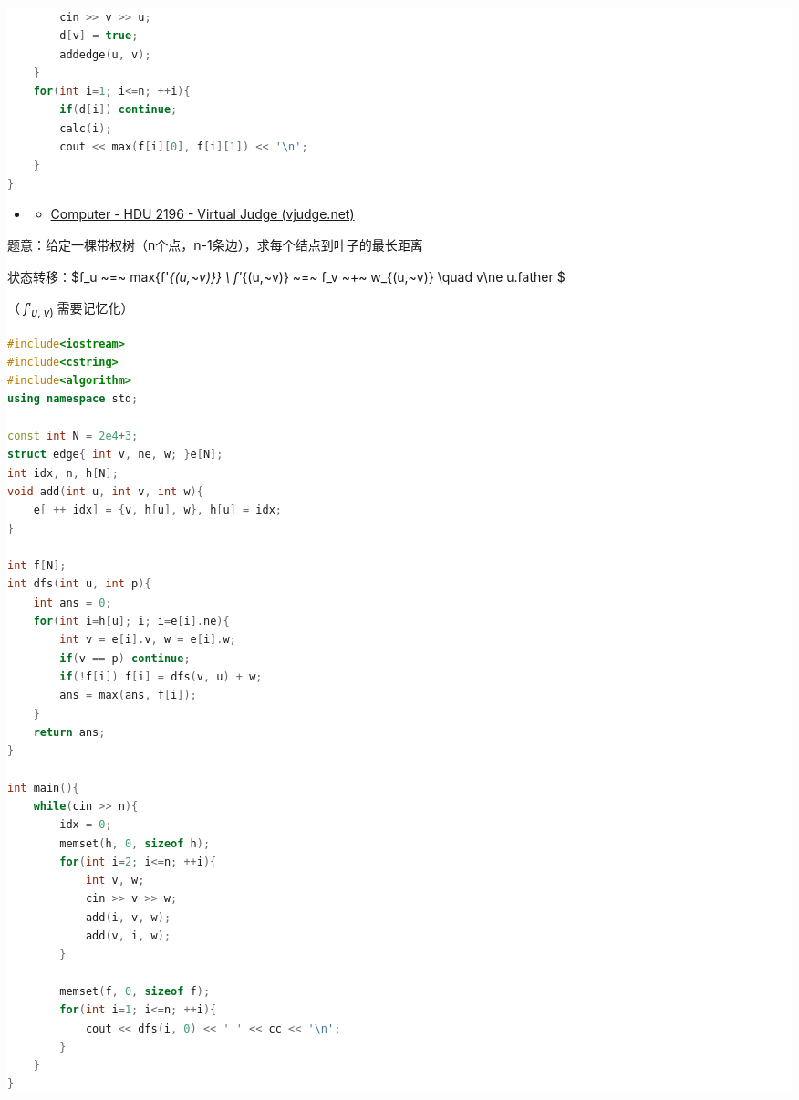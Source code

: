```cpp
        cin >> v >> u;
        d[v] = true;
        addedge(u, v);
    }
    for(int i=1; i<=n; ++i){
        if(d[i]) continue;
        calc(i);
        cout << max(f[i][0], f[i][1]) << '\n';
    }
}
```

+ + [Computer - HDU 2196 - Virtual Judge (vjudge.net)](https://vjudge.net/problem/HDU-2196)

题意：给定一棵带权树（n个点，n-1条边），求每个结点到叶子的最长距离

状态转移：$f_u ~=~ max\{f'_{(u,~v)}\} \\ f'_{(u,~v)} ~=~ f_v ~+~ w_{(u,~v)} \quad v\ne u.father $

（ $f'_{u,~v)}$ 需要记忆化）

```cpp
#include<iostream>
#include<cstring>
#include<algorithm>
using namespace std;

const int N = 2e4+3;
struct edge{ int v, ne, w; }e[N];
int idx, n, h[N];
void add(int u, int v, int w){
    e[ ++ idx] = {v, h[u], w}, h[u] = idx;
}

int f[N];
int dfs(int u, int p){
    int ans = 0;
    for(int i=h[u]; i; i=e[i].ne){
        int v = e[i].v, w = e[i].w;
        if(v == p) continue;
        if(!f[i]) f[i] = dfs(v, u) + w;
        ans = max(ans, f[i]);
    }
    return ans;
}

int main(){
    while(cin >> n){
        idx = 0;
        memset(h, 0, sizeof h);
        for(int i=2; i<=n; ++i){
            int v, w;
            cin >> v >> w;
            add(i, v, w);
            add(v, i, w);
        }

        memset(f, 0, sizeof f);
        for(int i=1; i<=n; ++i){
            cout << dfs(i, 0) << ' ' << cc << '\n';
        }
    }
}
```

